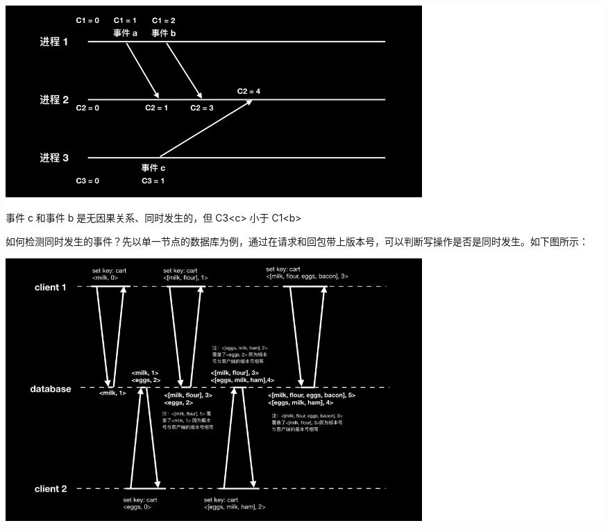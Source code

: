 <img src="/assets/images/distributed-system-2/illustration-15.png" width="600" />

事件 c 和事件 b 是无因果关系、同时发生的，但 C3\<c\> 小于 C1\<b\>

如何检测同时发生的事件？先以单一节点的数据库为例，通过在请求和回包带上版本号，可以判断写操作是否是同时发生。如下图所示：

<img src="/assets/images/distributed-system-2/illustration-8.png" width="600" />
